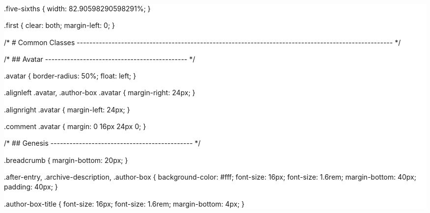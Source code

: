 .five-sixths {
	width: 82.90598290598291%;
}

.first {
	clear: both;
	margin-left: 0;
}


/* # Common Classes
---------------------------------------------------------------------------------------------------- */

/* ## Avatar
--------------------------------------------- */

.avatar {
	border-radius: 50%;
	float: left;
}

.alignleft .avatar,
.author-box .avatar {
	margin-right: 24px;
}

.alignright .avatar {
	margin-left: 24px;
}

.comment .avatar {
	margin: 0 16px 24px 0;
}

/* ## Genesis
--------------------------------------------- */

.breadcrumb {
	margin-bottom: 20px;
}

.after-entry,
.archive-description,
.author-box {
	background-color: #fff;
	font-size: 16px;
	font-size: 1.6rem;
	margin-bottom: 40px;
	padding: 40px;
}

.author-box-title {
	font-size: 16px;
	font-size: 1.6rem;
	margin-bottom: 4px;
}
